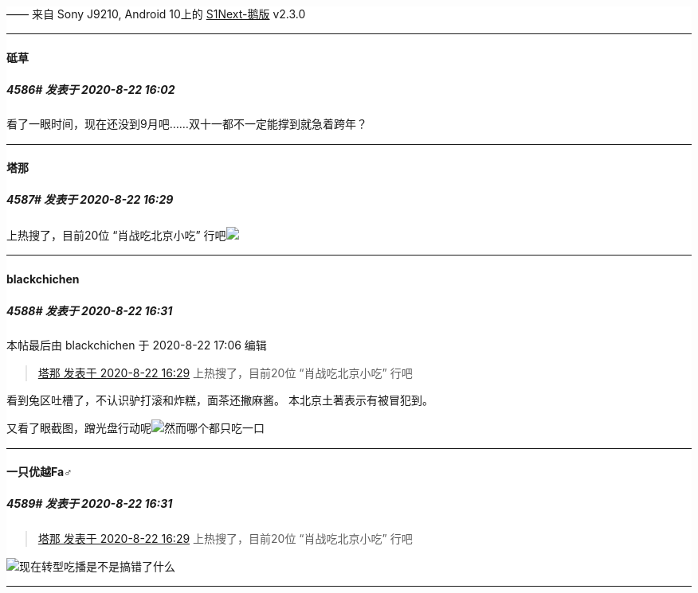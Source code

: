 —— 来自 Sony J9210, Android 10上的 [S1Next-鹅版](https://github.com/ykrank/S1-Next/releases) v2.3.0


-----

####  砥草  
##### 4586#       发表于 2020-8-22 16:02


看了一眼时间，现在还没到9月吧……双十一都不一定能撑到就急着跨年？


-----

####  塔那  
##### 4587#       发表于 2020-8-22 16:29


上热搜了，目前20位
“肖战吃北京小吃”
行吧<img src="https://static.saraba1st.com/image/smiley/face2017/002.png" referrerpolicy="no-referrer">


-----

####  blackchichen  
##### 4588#       发表于 2020-8-22 16:31


 本帖最后由 blackchichen 于 2020-8-22 17:06 编辑 
<blockquote><a href="httphttps://bbs.saraba1st.com/2b/forum.php?mod=redirect&amp;goto=findpost&amp;pid=48516664&amp;ptid=1944607" target="_blank">塔那 发表于 2020-8-22 16:29</a>
上热搜了，目前20位
“肖战吃北京小吃”
行吧</blockquote>
看到兔区吐槽了，不认识驴打滚和炸糕，面茶还撇麻酱。
本北京土著表示有被冒犯到。

又看了眼截图，蹭光盘行动呢<img src="https://static.saraba1st.com/image/smiley/face2017/026.png" referrerpolicy="no-referrer">然而哪个都只吃一口


-----

####  一只优越Fa♂  
##### 4589#       发表于 2020-8-22 16:31


<blockquote><a href="httphttps://bbs.saraba1st.com/2b/forum.php?mod=redirect&amp;goto=findpost&amp;pid=48516664&amp;ptid=1944607" target="_blank">塔那 发表于 2020-8-22 16:29</a>
上热搜了，目前20位
“肖战吃北京小吃”
行吧</blockquote>
<img src="https://static.saraba1st.com/image/smiley/face2017/067.png" referrerpolicy="no-referrer">现在转型吃播是不是搞错了什么


-----
